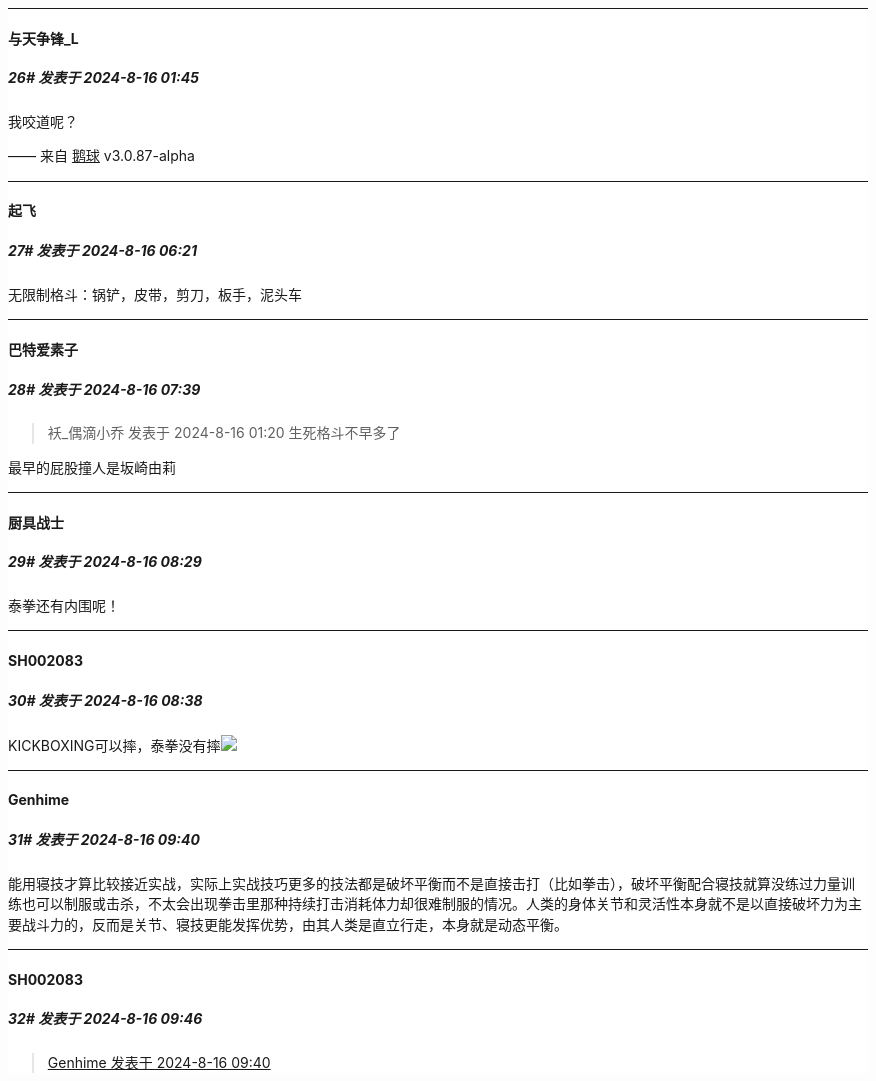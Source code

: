 *****

####  与天争锋_L  
##### 26#       发表于 2024-8-16 01:45

我咬道呢？

—— 来自 [鹅球](https://www.pgyer.com/xfPejhuq) v3.0.87-alpha

*****

####  起飞  
##### 27#       发表于 2024-8-16 06:21

无限制格斗：锅铲，皮带，剪刀，板手，泥头车

*****

####  巴特爱素子  
##### 28#       发表于 2024-8-16 07:39

<blockquote>袄_偶滴小乔 发表于 2024-8-16 01:20
生死格斗不早多了</blockquote>
最早的屁股撞人是坂崎由莉

*****

####  厨具战士  
##### 29#       发表于 2024-8-16 08:29

泰拳还有内围呢！

*****

####  SH002083  
##### 30#       发表于 2024-8-16 08:38

KICKBOXING可以摔，泰拳没有摔<img src="https://static.saraba1st.com/image/smiley/face2017/065.png" referrerpolicy="no-referrer">

*****

####  Genhime  
##### 31#       发表于 2024-8-16 09:40

能用寝技才算比较接近实战，实际上实战技巧更多的技法都是破坏平衡而不是直接击打（比如拳击），破坏平衡配合寝技就算没练过力量训练也可以制服或击杀，不太会出现拳击里那种持续打击消耗体力却很难制服的情况。人类的身体关节和灵活性本身就不是以直接破坏力为主要战斗力的，反而是关节、寝技更能发挥优势，由其人类是直立行走，本身就是动态平衡。

*****

####  SH002083  
##### 32#       发表于 2024-8-16 09:46

<blockquote><a href="httphttps://bbs.saraba1st.com/2b/forum.php?mod=redirect&amp;goto=findpost&amp;pid=65907717&amp;ptid=2195259" target="_blank">Genhime 发表于 2024-8-16 09:40</a>

